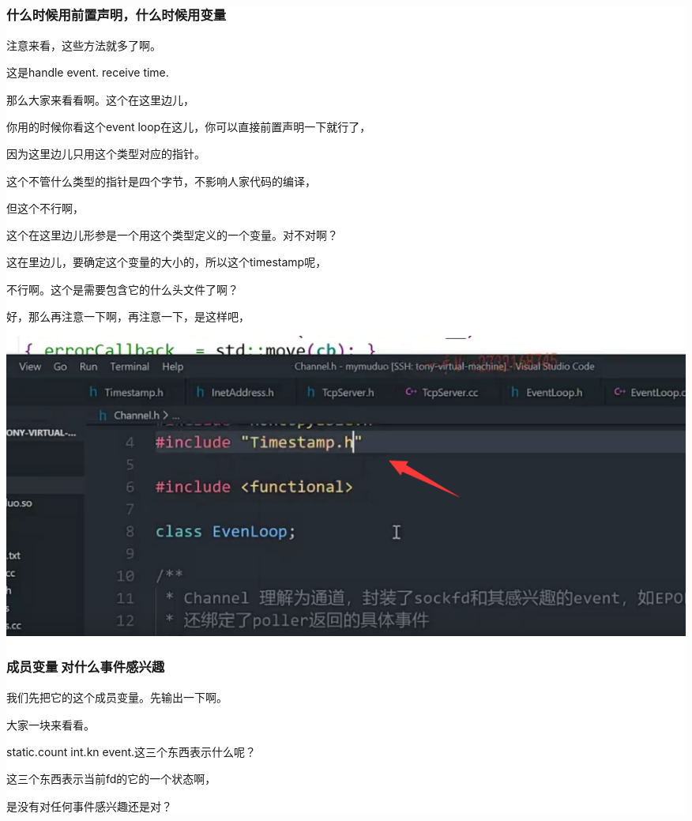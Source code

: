 

### 什么时候用前置声明，什么时候用变量

注意来看，这些方法就多了啊。

这是handle event. receive time.

那么大家来看看啊。这个在这里边儿，

你用的时候你看这个event loop在这儿，你可以直接前置声明一下就行了，

因为这里边儿只用这个类型对应的指针。

这个不管什么类型的指针是四个字节，不影响人家代码的编译，

但这个不行啊，

这个在这里边儿形参是一个用这个类型定义的一个变量。对不对啊？

这在里边儿，要确定这个变量的大小的，所以这个timestamp呢，

不行啊。这个是需要包含它的什么头文件了啊？

好，那么再注意一下啊，再注意一下，是这样吧，

![image-20230721005744462](image/image-20230721005744462.png)

### 成员变量 对什么事件感兴趣

我们先把它的这个成员变量。先输出一下啊。

大家一块来看看。

static.count int.kn event.这三个东西表示什么呢？

这三个东西表示当前fd的它的一个状态啊，

是没有对任何事件感兴趣还是对？
